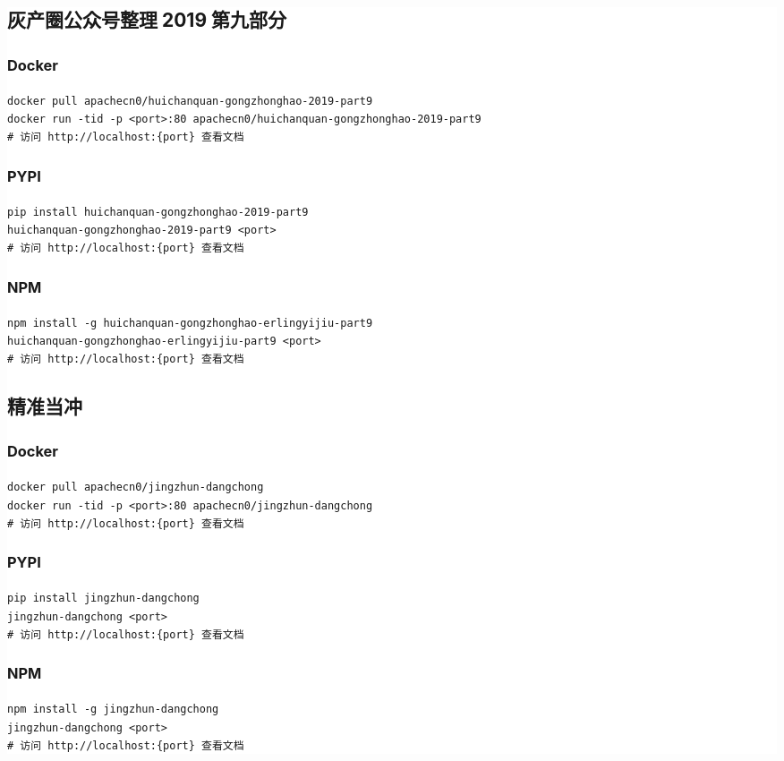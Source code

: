 ## 灰产圈公众号整理 2019 第九部分


### Docker

```
docker pull apachecn0/huichanquan-gongzhonghao-2019-part9
docker run -tid -p <port>:80 apachecn0/huichanquan-gongzhonghao-2019-part9
# 访问 http://localhost:{port} 查看文档
```

### PYPI

```
pip install huichanquan-gongzhonghao-2019-part9
huichanquan-gongzhonghao-2019-part9 <port>
# 访问 http://localhost:{port} 查看文档
```

### NPM

```
npm install -g huichanquan-gongzhonghao-erlingyijiu-part9
huichanquan-gongzhonghao-erlingyijiu-part9 <port>
# 访问 http://localhost:{port} 查看文档
```

## 精准当冲


### Docker

```
docker pull apachecn0/jingzhun-dangchong
docker run -tid -p <port>:80 apachecn0/jingzhun-dangchong
# 访问 http://localhost:{port} 查看文档
```

### PYPI

```
pip install jingzhun-dangchong
jingzhun-dangchong <port>
# 访问 http://localhost:{port} 查看文档
```

### NPM

```
npm install -g jingzhun-dangchong
jingzhun-dangchong <port>
# 访问 http://localhost:{port} 查看文档
```
